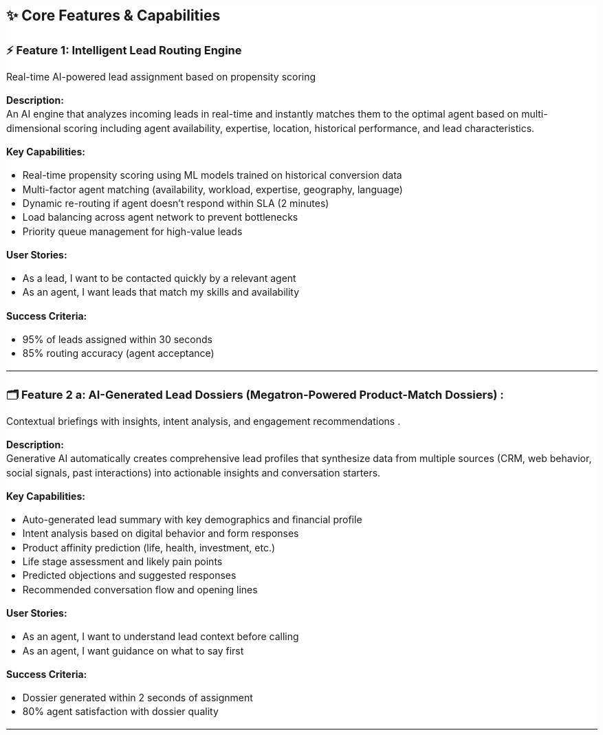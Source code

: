 ## ✨ Core Features & Capabilities

### ⚡ Feature 1: Intelligent Lead Routing Engine  
Real-time AI-powered lead assignment based on propensity scoring  

**Description:**  
An AI engine that analyzes incoming leads in real-time and instantly matches them to the optimal agent based on multi-dimensional scoring including agent availability, expertise, location, historical performance, and lead characteristics.  

**Key Capabilities:**  
- Real-time propensity scoring using ML models trained on historical conversion data  
- Multi-factor agent matching (availability, workload, expertise, geography, language)  
- Dynamic re-routing if agent doesn’t respond within SLA (2 minutes)  
- Load balancing across agent network to prevent bottlenecks  
- Priority queue management for high-value leads  

**User Stories:**  
- As a lead, I want to be contacted quickly by a relevant agent  
- As an agent, I want leads that match my skills and availability  

**Success Criteria:**  
- 95% of leads assigned within 30 seconds  
- 85% routing accuracy (agent acceptance)  

---

### 🗂 Feature 2 a: AI-Generated Lead Dossiers (Megatron-Powered Product-Match Dossiers) :
Contextual briefings with insights, intent analysis, and engagement recommendations .

**Description:**  
Generative AI automatically creates comprehensive lead profiles that synthesize data from multiple sources (CRM, web behavior, social signals, past interactions) into actionable insights and conversation starters. 
 

**Key Capabilities:**  
- Auto-generated lead summary with key demographics and financial profile  
- Intent analysis based on digital behavior and form responses  
- Product affinity prediction (life, health, investment, etc.)  
- Life stage assessment and likely pain points  
- Predicted objections and suggested responses  
- Recommended conversation flow and opening lines  

**User Stories:**  
- As an agent, I want to understand lead context before calling  
- As an agent, I want guidance on what to say first  

**Success Criteria:**  
- Dossier generated within 2 seconds of assignment  
- 80% agent satisfaction with dossier quality  

---
